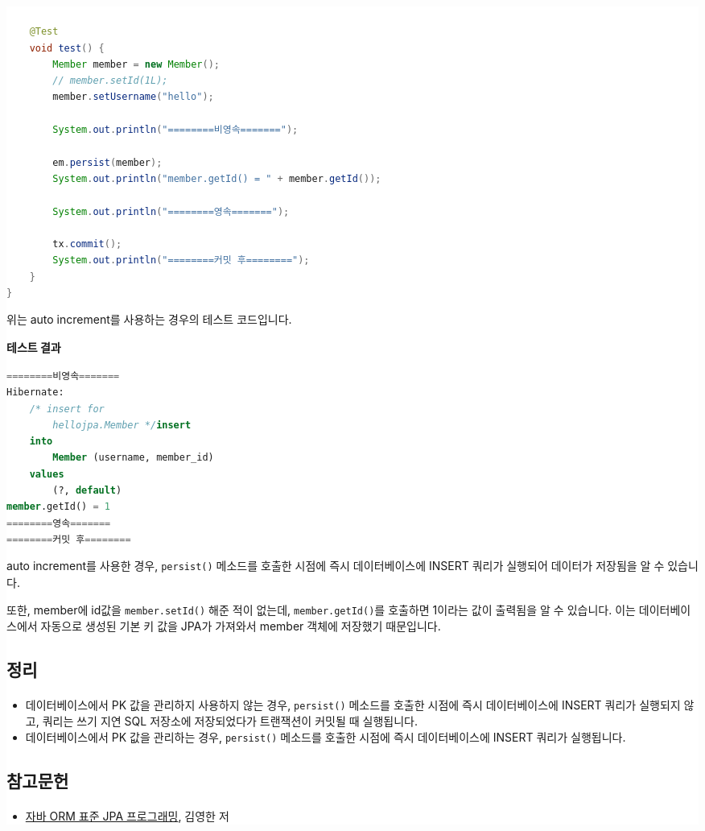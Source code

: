 ```java

    @Test
    void test() {
        Member member = new Member();
        // member.setId(1L);
        member.setUsername("hello");

        System.out.println("========비영속=======");

        em.persist(member);
        System.out.println("member.getId() = " + member.getId());

        System.out.println("========영속=======");

        tx.commit();
        System.out.println("========커밋 후========");
    }
}
```

위는 auto increment를 사용하는 경우의 테스트 코드입니다.

**테스트 결과**

```SQL
========비영속=======
Hibernate: 
    /* insert for
        hellojpa.Member */insert 
    into
        Member (username, member_id) 
    values
        (?, default)
member.getId() = 1
========영속=======
========커밋 후========
```

auto increment를 사용한 경우, `persist()` 메소드를 호출한 시점에 즉시 데이터베이스에 INSERT 쿼리가 실행되어 데이터가 저장됨을 알 수 있습니다.

또한, member에 id값을 `member.setId()` 해준 적이 없는데, `member.getId()`를 호출하면 1이라는 값이 출력됨을 알 수 있습니다. 이는 데이터베이스에서 자동으로 생성된
기본 키 값을 JPA가 가져와서 member 객체에 저장했기 때문입니다.

## 정리

- 데이터베이스에서 PK 값을 관리하지 사용하지 않는 경우, `persist()` 메소드를 호출한 시점에 즉시 데이터베이스에 INSERT 쿼리가 실행되지 않고, 쿼리는 쓰기 지연 SQL 저장소에 저장되었다가
  트랜잭션이
  커밋될 때 실행됩니다.
- 데이터베이스에서 PK 값을 관리하는 경우, `persist()` 메소드를 호출한 시점에 즉시 데이터베이스에 INSERT 쿼리가 실행됩니다.

## 참고문헌

- [자바 ORM 표준 JPA 프로그래밍](https://product.kyobobook.co.kr/detail/S000000935744), 김영한 저 

